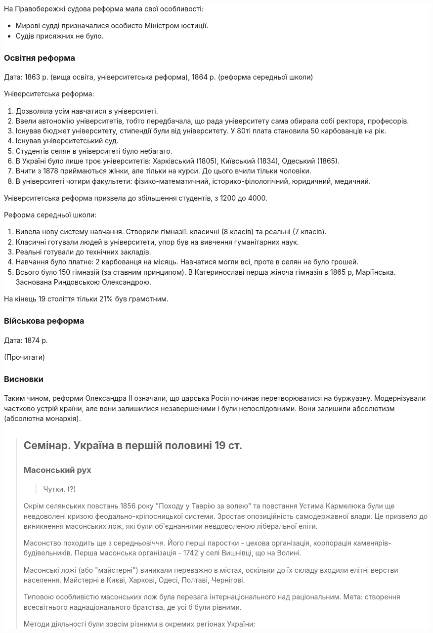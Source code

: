 На Правобережжі судова реформа мала свої особливості:

- Мирові судді призначалися особисто Міністром юстиції.
- Судів присяжних не було.

### Освітня реформа

Дата: 1863 р. (вища освіта, університетська реформа), 1864 р. (реформа середньої школи)

Університетська реформа:

1. Дозволяла усім навчатися в університеті.
2. Ввели автономію університетів, тобто передбачала, що рада університету сама обирала собі ректора, професорів. 	
3. Існував бюджет університету, стипендії були від університету. У 80ті плата становила 50 карбованців на рік. 	
4. Існував університетський суд.  
5. Студентів селян в університеті було небагато.  
6. В Україні було лише троє університетів: Харківський (1805), Київський (1834), Одеський (1865).  
7. Вчити з 1878 приймаються жінки, але тільки на курси. До цього вчили тільки чоловіки.
8. В університеті чотири факультети: фізико-математичний, історико-філологічний, юридичний, медичний.

Університетська реформа призвела до збільшення студентів, з 1200 до 4000.

Реформа середньої школи:

1. Вивела нову систему навчання. Створили гімназії: класичні (8 класів) та реальні (7 класів).
2. Класичні готували людей в університети, упор був на вивчення гуманітарних наук.
3. Реальні готували до технічних закладів.
4. Навчання було платне: 2 карбованця на місяць. Навчатися могли всі, проте в селян не було грошей.
5. Всього було 150 гімназій (за ставним принципом). В Катеринославі перша жіноча гімназія в 1865 р, Маріїнська. Заснована Риндовською Олександрою.  

На кінець 19 століття тільки 21% був грамотним.

### Військова реформа

Дата: 1874 р.

(Прочитати)

### Висновки

Таким чином, реформи Олександра ІІ означали, що царська Росія починає перетворюватися на буржуазну. Модернізували частково устрій країни, але вони залишилися незавершеними і були непослідовними. Вони залишили абсолютизм (абсолютна монархія).

> ## Семінар. Україна в першій половині 19 ст. 
>
> ### Масонський рух
>
> > Чутки. (?)
>
> Окрім селянських повстань 1856 року "Походу у Таврію за волею" та повстання Устима Кармелюка були ще невдоволені кризою феодально-кріпосницької системи. Зростає опозиційність самодержавної влади. Це призвело до виникнення масонських лож, які були об'єднаннями невдоволеною ліберальної еліти.
>
> Масонство походить ще з середньовіччя. Його перші паростки - цехова організація, корпорація каменярів-будівельників. Перша масонська організація - 1742 у селі Вишнівці, що на Волині.
>
> Масонські ложі (або "майстерні") виникали переважно в містах, оскільки до їх складу входили елітні верстви населення. Майстерні в Києві, Харкові, Одесі, Полтаві, Чернігові.
>
> Типовою особливістю масонських лож була перевага інтернаціонального над раціональним. Мета: створення всесвітнього наднаціонального братства, де усі б були рівними.
>
> Методи діяльності були зовсім різними в окремих регіонах України:
